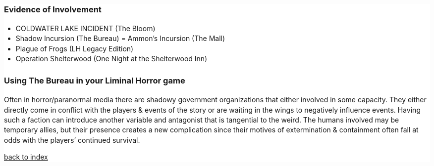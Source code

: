 ### Evidence of Involvement
- COLDWATER LAKE INCIDENT (The Bloom)
- Shadow Incursion (The Bureau)
= Ammon’s Incursion (The Mall)
- Plague of Frogs (LH Legacy Edition)
- Operation Shelterwood (One Night at the Shelterwood Inn)

### Using The Bureau in your Liminal Horror game
Often in horror/paranormal media there are shadowy government organizations that either involved in some capacity. They either directly come in conflict with the players & events of the story or are waiting in the wings to negatively influence events.
Having such a faction can introduce another variable and antagonist that is tangential to the weird. The humans involved may be temporary allies, but their presence creates a new complication since their motives of extermination & containment often fall at odds with the players’ continued survival.

[back to index](#index)
<p></p>
